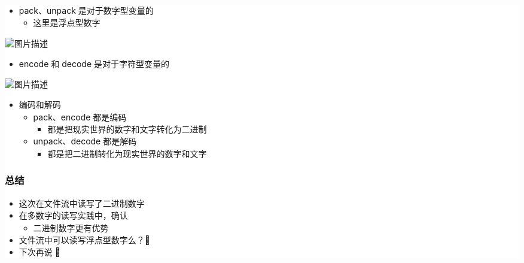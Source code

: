 - pack、unpack 是对于数字型变量的
  - 这里是浮点型数字

![图片描述](https://doc.shiyanlou.com/courses/uid1190679-20211105-1636124379581)

- encode 和 decode 是对于字符型变量的

![图片描述](https://doc.shiyanlou.com/courses/uid1190679-20211105-1636124386146)

- 编码和解码
  - pack、encode 都是编码
    - 都是把现实世界的数字和文字转化为二进制
  - unpack、decode 都是解码
    - 都是把二进制转化为现实世界的数字和文字

### 总结

- 这次在文件流中读写了二进制数字
- 在多数字的读写实践中，确认
  - 二进制数字更有优势
- 文件流中可以读写浮点型数字么？🤔
- 下次再说 👋
